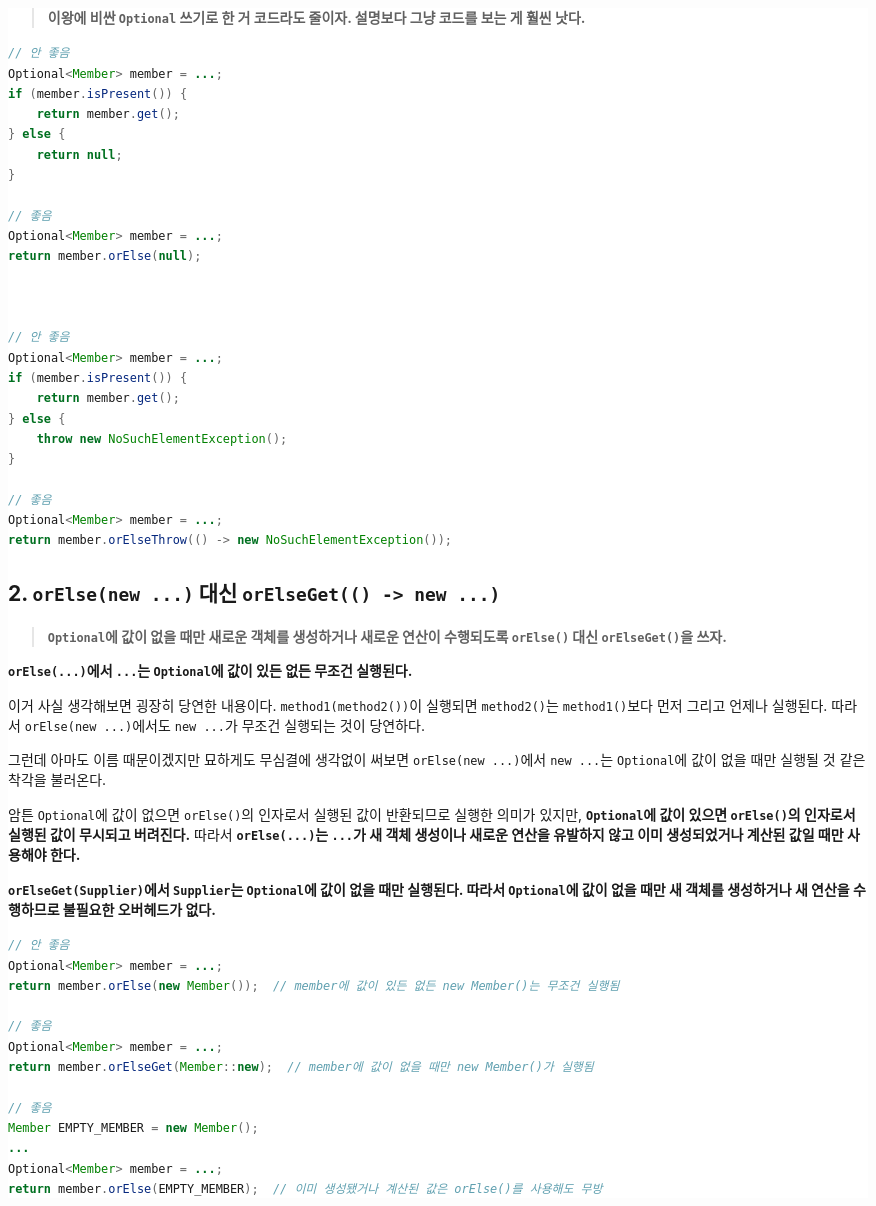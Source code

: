 >**이왕에 비싼 `Optional` 쓰기로 한 거 코드라도 줄이자. 설명보다 그냥 코드를 보는 게 훨씬 낫다.**

```java
// 안 좋음
Optional<Member> member = ...;
if (member.isPresent()) {
    return member.get();
} else {
    return null;
}

// 좋음
Optional<Member> member = ...;
return member.orElse(null);



// 안 좋음
Optional<Member> member = ...;
if (member.isPresent()) {
    return member.get();
} else {
    throw new NoSuchElementException();
}

// 좋음
Optional<Member> member = ...;
return member.orElseThrow(() -> new NoSuchElementException());
```


## 2. `orElse(new ...)` 대신 `orElseGet(() -> new ...)`

>**`Optional`에 값이 없을 때만 새로운 객체를 생성하거나 새로운 연산이 수행되도록 `orElse()` 대신 `orElseGet()`을 쓰자.**

**`orElse(...)`에서 `...`는 `Optional`에 값이 있든 없든 무조건 실행된다.**

이거 사실 생각해보면 굉장히 당연한 내용이다. `method1(method2())`이 실행되면 `method2()`는 `method1()`보다 먼저 그리고 언제나 실행된다. 따라서 `orElse(new ...)`에서도 `new ...`가 무조건 실행되는 것이 당연하다.  

그런데 아마도 이름 때문이겠지만 묘하게도 무심결에 생각없이 써보면 `orElse(new ...)`에서 `new ...`는 `Optional`에 값이 없을 때만 실행될 것 같은 착각을 불러온다.

암튼 `Optional`에 값이 없으면 `orElse()`의 인자로서 실행된 값이 반환되므로 실행한 의미가 있지만, **`Optional`에 값이 있으면 `orElse()`의 인자로서 실행된 값이 무시되고 버려진다.** 따라서 **`orElse(...)`는 `...`가 새 객체 생성이나 새로운 연산을 유발하지 않고 이미 생성되었거나 계산된 값일 때만 사용해야 한다.**

**`orElseGet(Supplier)`에서 `Supplier`는 `Optional`에 값이 없을 때만 실행된다. 따라서 `Optional`에 값이 없을 때만 새 객체를 생성하거나 새 연산을 수행하므로 불필요한 오버헤드가 없다.**

```java
// 안 좋음
Optional<Member> member = ...;
return member.orElse(new Member());  // member에 값이 있든 없든 new Member()는 무조건 실행됨

// 좋음
Optional<Member> member = ...;
return member.orElseGet(Member::new);  // member에 값이 없을 때만 new Member()가 실행됨

// 좋음
Member EMPTY_MEMBER = new Member();
...
Optional<Member> member = ...;
return member.orElse(EMPTY_MEMBER);  // 이미 생성됐거나 계산된 값은 orElse()를 사용해도 무방
```
